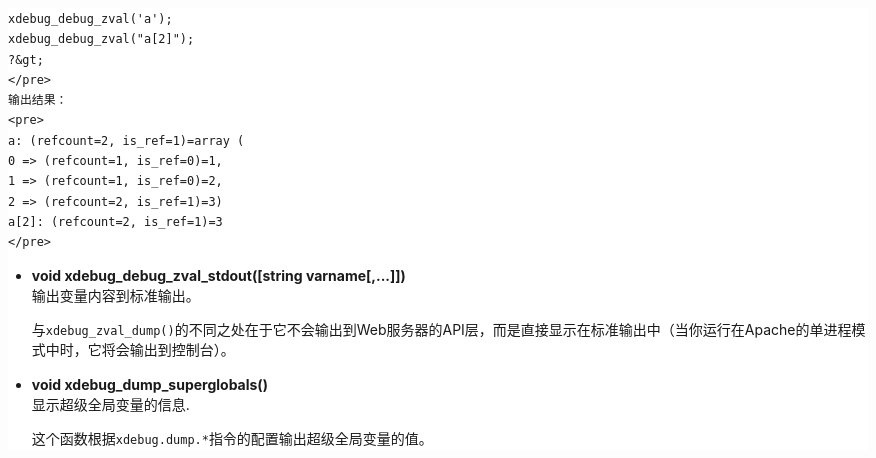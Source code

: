     xdebug_debug_zval('a');
    xdebug_debug_zval("a[2]");
	?&gt;
	</pre>	
	输出结果：
	<pre>
	a: (refcount=2, is_ref=1)=array (
	0 => (refcount=1, is_ref=0)=1, 
	1 => (refcount=1, is_ref=0)=2, 
	2 => (refcount=2, is_ref=1)=3)
	a[2]: (refcount=2, is_ref=1)=3
	</pre>
- **void xdebug_debug_zval_stdout([string varname[,...]])**   
	输出变量内容到标准输出。
	
	与```xdebug_zval_dump()```的不同之处在于它不会输出到Web服务器的API层，而是直接显示在标准输出中（当你运行在Apache的单进程模式中时，它将会输出到控制台）。
- **void xdebug_dump_superglobals()**   
	显示超级全局变量的信息.
	
	这个函数根据```xdebug.dump.*```指令的配置输出超级全局变量的值。